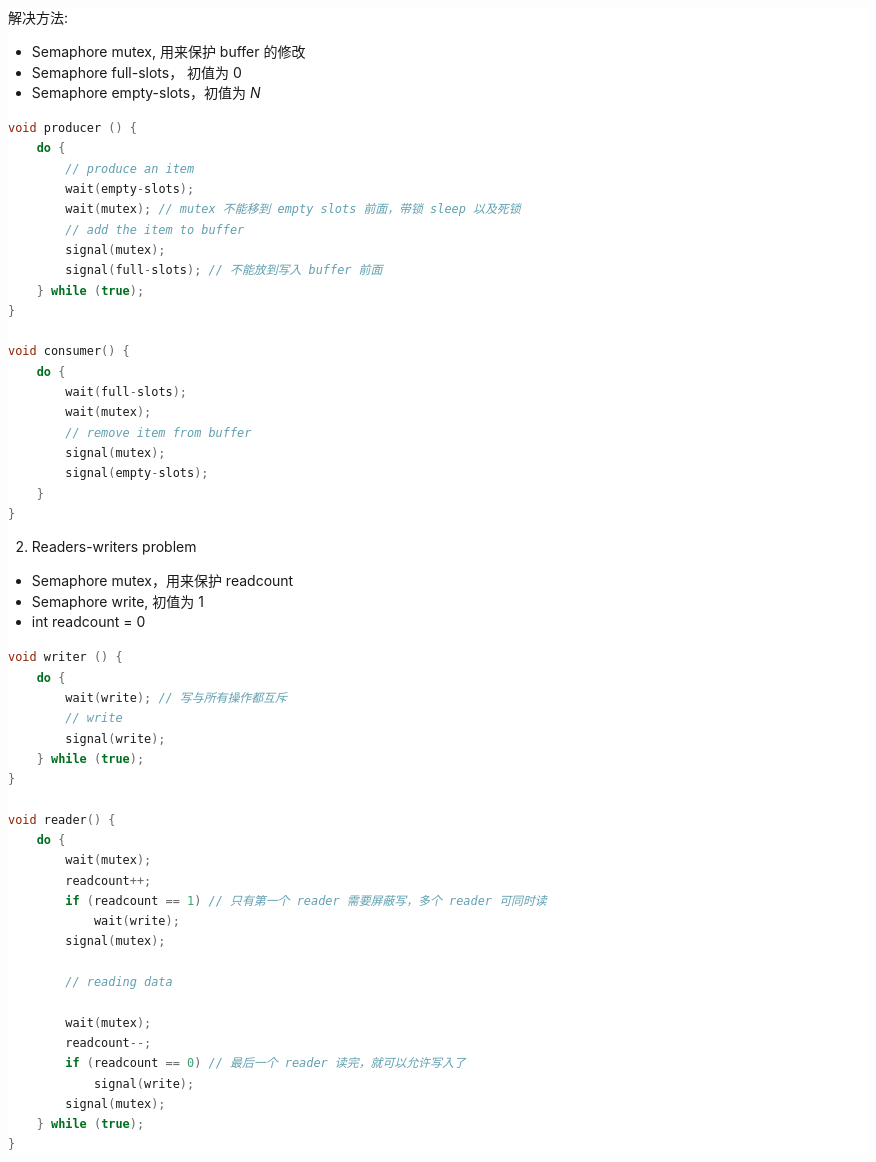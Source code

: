 解决方法:

- Semaphore mutex, 用来保护 buffer 的修改
- Semaphore full-slots， 初值为 $0$
- Semaphore empty-slots，初值为 $N$

```c++
void producer () {
    do {
        // produce an item
        wait(empty-slots);
        wait(mutex); // mutex 不能移到 empty slots 前面，带锁 sleep 以及死锁
        // add the item to buffer
        signal(mutex);
        signal(full-slots); // 不能放到写入 buffer 前面
    } while (true);             
}

void consumer() {
    do {
        wait(full-slots);
        wait(mutex);
        // remove item from buffer
        signal(mutex);
        signal(empty-slots);
    }
}
```

2. Readers-writers problem

- Semaphore mutex，用来保护 readcount
- Semaphore write, 初值为 $1$
- int readcount = 0

```cpp
void writer () {
    do {
        wait(write); // 写与所有操作都互斥
        // write
        signal(write);
    } while (true);
}

void reader() {
    do {
        wait(mutex);
        readcount++;
        if (readcount == 1) // 只有第一个 reader 需要屏蔽写，多个 reader 可同时读
            wait(write);
        signal(mutex);
        
        // reading data
        
        wait(mutex);
        readcount--;
        if (readcount == 0) // 最后一个 reader 读完，就可以允许写入了
            signal(write);
        signal(mutex);
    } while (true);
}
```
